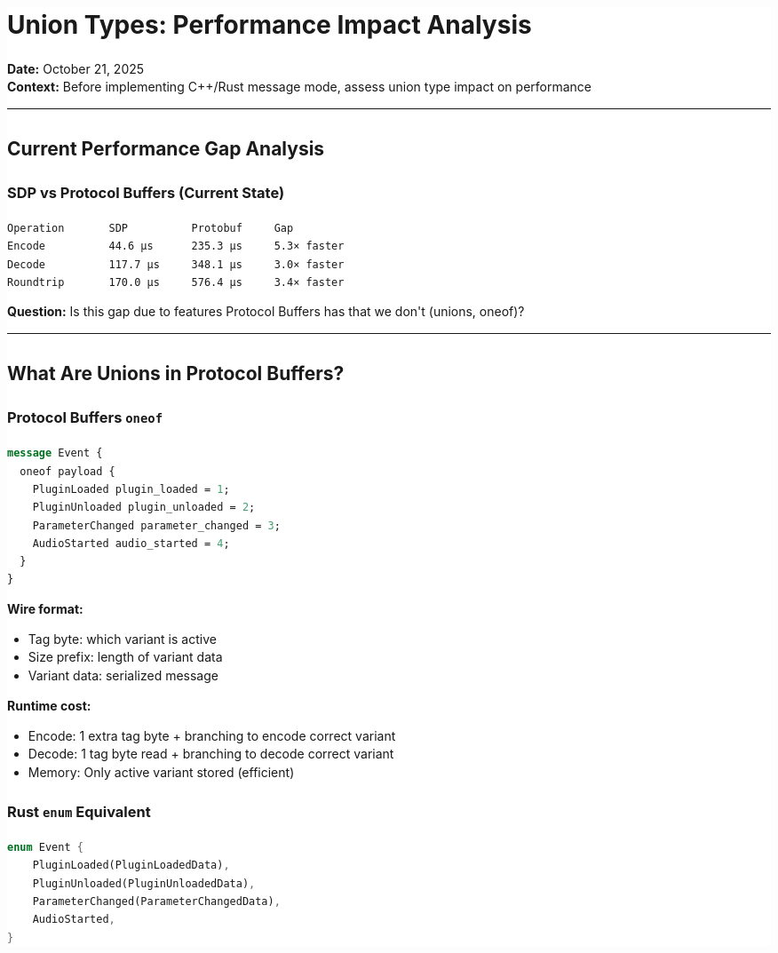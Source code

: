 # Union Types: Performance Impact Analysis

**Date:** October 21, 2025  
**Context:** Before implementing C++/Rust message mode, assess union type impact on performance

---

## Current Performance Gap Analysis

### SDP vs Protocol Buffers (Current State)

```
Operation       SDP          Protobuf     Gap      
Encode          44.6 µs      235.3 µs     5.3× faster
Decode          117.7 µs     348.1 µs     3.0× faster
Roundtrip       170.0 µs     576.4 µs     3.4× faster
```

**Question:** Is this gap due to features Protocol Buffers has that we don't (unions, oneof)?

---

## What Are Unions in Protocol Buffers?

### Protocol Buffers `oneof`

```protobuf
message Event {
  oneof payload {
    PluginLoaded plugin_loaded = 1;
    PluginUnloaded plugin_unloaded = 2;
    ParameterChanged parameter_changed = 3;
    AudioStarted audio_started = 4;
  }
}
```

**Wire format:**
- Tag byte: which variant is active
- Size prefix: length of variant data
- Variant data: serialized message

**Runtime cost:**
- Encode: 1 extra tag byte + branching to encode correct variant
- Decode: 1 tag byte read + branching to decode correct variant
- Memory: Only active variant stored (efficient)

### Rust `enum` Equivalent

```rust
enum Event {
    PluginLoaded(PluginLoadedData),
    PluginUnloaded(PluginUnloadedData),
    ParameterChanged(ParameterChangedData),
    AudioStarted,
}
```
